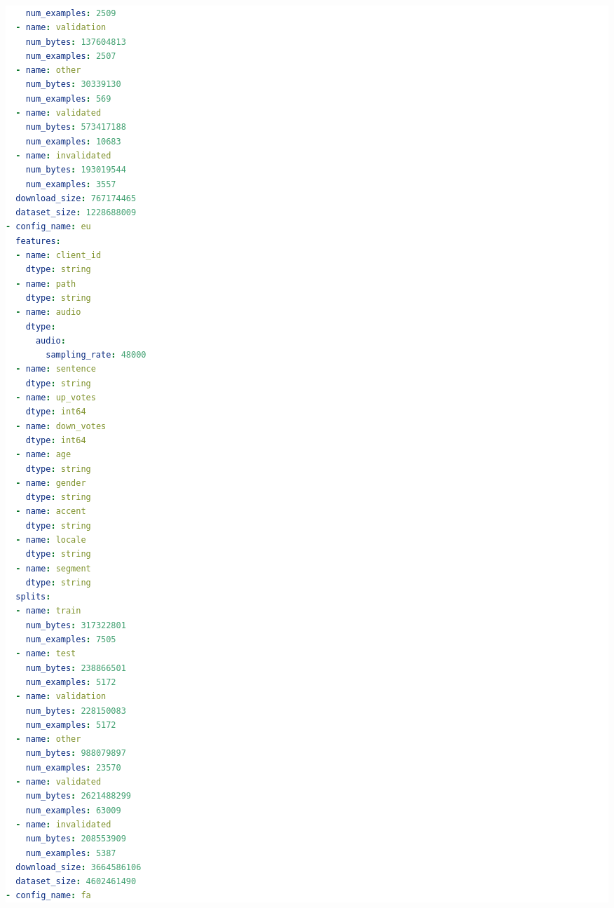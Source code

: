 ```yaml
    num_examples: 2509
  - name: validation
    num_bytes: 137604813
    num_examples: 2507
  - name: other
    num_bytes: 30339130
    num_examples: 569
  - name: validated
    num_bytes: 573417188
    num_examples: 10683
  - name: invalidated
    num_bytes: 193019544
    num_examples: 3557
  download_size: 767174465
  dataset_size: 1228688009
- config_name: eu
  features:
  - name: client_id
    dtype: string
  - name: path
    dtype: string
  - name: audio
    dtype:
      audio:
        sampling_rate: 48000
  - name: sentence
    dtype: string
  - name: up_votes
    dtype: int64
  - name: down_votes
    dtype: int64
  - name: age
    dtype: string
  - name: gender
    dtype: string
  - name: accent
    dtype: string
  - name: locale
    dtype: string
  - name: segment
    dtype: string
  splits:
  - name: train
    num_bytes: 317322801
    num_examples: 7505
  - name: test
    num_bytes: 238866501
    num_examples: 5172
  - name: validation
    num_bytes: 228150083
    num_examples: 5172
  - name: other
    num_bytes: 988079897
    num_examples: 23570
  - name: validated
    num_bytes: 2621488299
    num_examples: 63009
  - name: invalidated
    num_bytes: 208553909
    num_examples: 5387
  download_size: 3664586106
  dataset_size: 4602461490
- config_name: fa
```